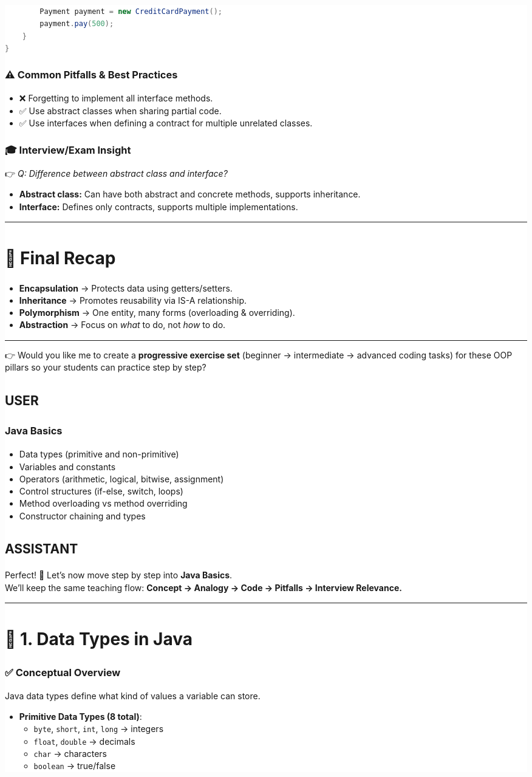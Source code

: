 ```java
        Payment payment = new CreditCardPayment();
        payment.pay(500);
    }
}
```

### ⚠️ Common Pitfalls & Best Practices
- ❌ Forgetting to implement all interface methods.  
- ✅ Use abstract classes when sharing partial code.  
- ✅ Use interfaces when defining a contract for multiple unrelated classes.  

### 🎓 Interview/Exam Insight  
👉 *Q: Difference between abstract class and interface?*  
- **Abstract class:** Can have both abstract and concrete methods, supports inheritance.  
- **Interface:** Defines only contracts, supports multiple implementations.  

---

# 🎉 Final Recap
- **Encapsulation** → Protects data using getters/setters.  
- **Inheritance** → Promotes reusability via IS-A relationship.  
- **Polymorphism** → One entity, many forms (overloading & overriding).  
- **Abstraction** → Focus on *what* to do, not *how* to do.  

---

👉 Would you like me to create a **progressive exercise set** (beginner → intermediate → advanced coding tasks) for these OOP pillars so your students can practice step by step?

## USER
### Java Basics

- Data types (primitive and non-primitive)
- Variables and constants
- Operators (arithmetic, logical, bitwise, assignment)
- Control structures (if-else, switch, loops)
- Method overloading vs method overriding
- Constructor chaining and types

## ASSISTANT
Perfect! 🚀 Let’s now move step by step into **Java Basics**.  
We’ll keep the same teaching flow: **Concept → Analogy → Code → Pitfalls → Interview Relevance.**  

---

# 🔹 **1. Data Types in Java**

### ✅ Conceptual Overview  
Java data types define what kind of values a variable can store.  
- **Primitive Data Types (8 total)**:  
  - `byte`, `short`, `int`, `long` → integers  
  - `float`, `double` → decimals  
  - `char` → characters  
  - `boolean` → true/false  
